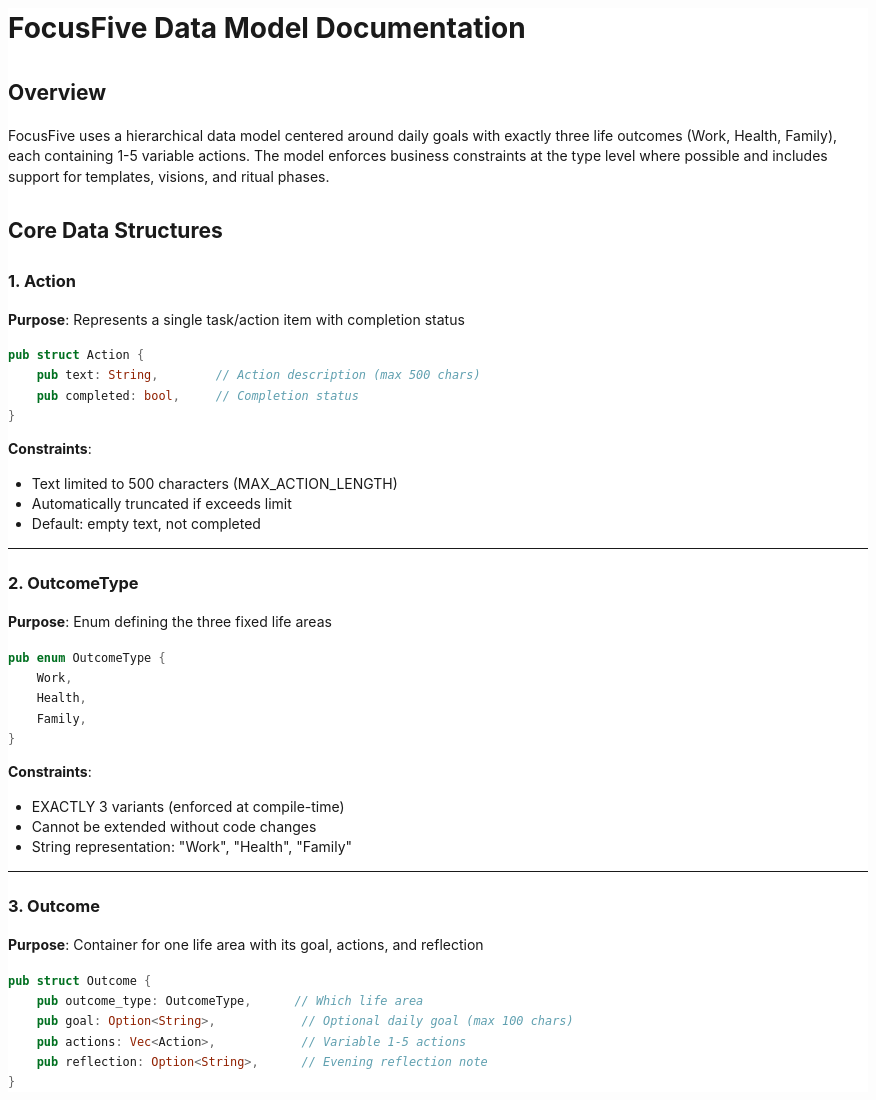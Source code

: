 # FocusFive Data Model Documentation

## Overview

FocusFive uses a hierarchical data model centered around daily goals with exactly three life outcomes (Work, Health, Family), each containing 1-5 variable actions. The model enforces business constraints at the type level where possible and includes support for templates, visions, and ritual phases.

## Core Data Structures

### 1. Action
**Purpose**: Represents a single task/action item with completion status

```rust
pub struct Action {
    pub text: String,        // Action description (max 500 chars)
    pub completed: bool,     // Completion status
}
```

**Constraints**:
- Text limited to 500 characters (MAX_ACTION_LENGTH)
- Automatically truncated if exceeds limit
- Default: empty text, not completed

---

### 2. OutcomeType
**Purpose**: Enum defining the three fixed life areas

```rust
pub enum OutcomeType {
    Work,
    Health,
    Family,
}
```

**Constraints**:
- EXACTLY 3 variants (enforced at compile-time)
- Cannot be extended without code changes
- String representation: "Work", "Health", "Family"

---

### 3. Outcome
**Purpose**: Container for one life area with its goal, actions, and reflection

```rust
pub struct Outcome {
    pub outcome_type: OutcomeType,      // Which life area
    pub goal: Option<String>,            // Optional daily goal (max 100 chars)
    pub actions: Vec<Action>,            // Variable 1-5 actions
    pub reflection: Option<String>,      // Evening reflection note
}
```
